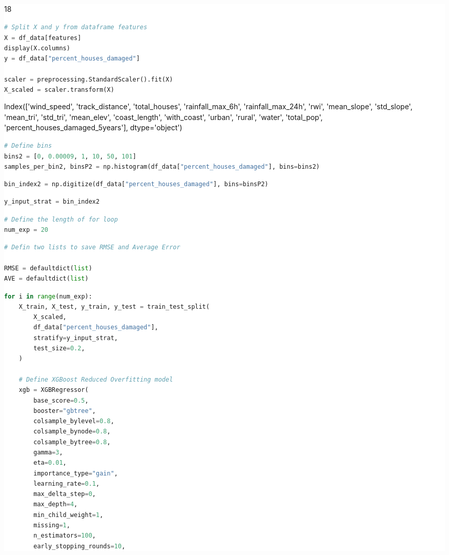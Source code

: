 18

```python
# Split X and y from dataframe features
X = df_data[features]
display(X.columns)
y = df_data["percent_houses_damaged"]

scaler = preprocessing.StandardScaler().fit(X)
X_scaled = scaler.transform(X)
```

Index(['wind_speed', 'track_distance', 'total_houses', 'rainfall_max_6h',
        'rainfall_max_24h', 'rwi', 'mean_slope', 'std_slope', 'mean_tri',
        'std_tri', 'mean_elev', 'coast_length', 'with_coast', 'urban', 'rural',
        'water', 'total_pop', 'percent_houses_damaged_5years'],
      dtype='object')

```python
# Define bins
bins2 = [0, 0.00009, 1, 10, 50, 101]
samples_per_bin2, binsP2 = np.histogram(df_data["percent_houses_damaged"], bins=bins2)
```

```python
bin_index2 = np.digitize(df_data["percent_houses_damaged"], bins=binsP2)
```

```python
y_input_strat = bin_index2
```

```python
# Define the length of for loop
num_exp = 20
```

```python
# Defin two lists to save RMSE and Average Error

RMSE = defaultdict(list)
AVE = defaultdict(list)
```

```python
for i in range(num_exp):
    X_train, X_test, y_train, y_test = train_test_split(
        X_scaled,
        df_data["percent_houses_damaged"],
        stratify=y_input_strat,
        test_size=0.2,
    )

    # Define XGBoost Reduced Overfitting model
    xgb = XGBRegressor(
        base_score=0.5,
        booster="gbtree",
        colsample_bylevel=0.8,
        colsample_bynode=0.8,
        colsample_bytree=0.8,
        gamma=3,
        eta=0.01,
        importance_type="gain",
        learning_rate=0.1,
        max_delta_step=0,
        max_depth=4,
        min_child_weight=1,
        missing=1,
        n_estimators=100,
        early_stopping_rounds=10,
```